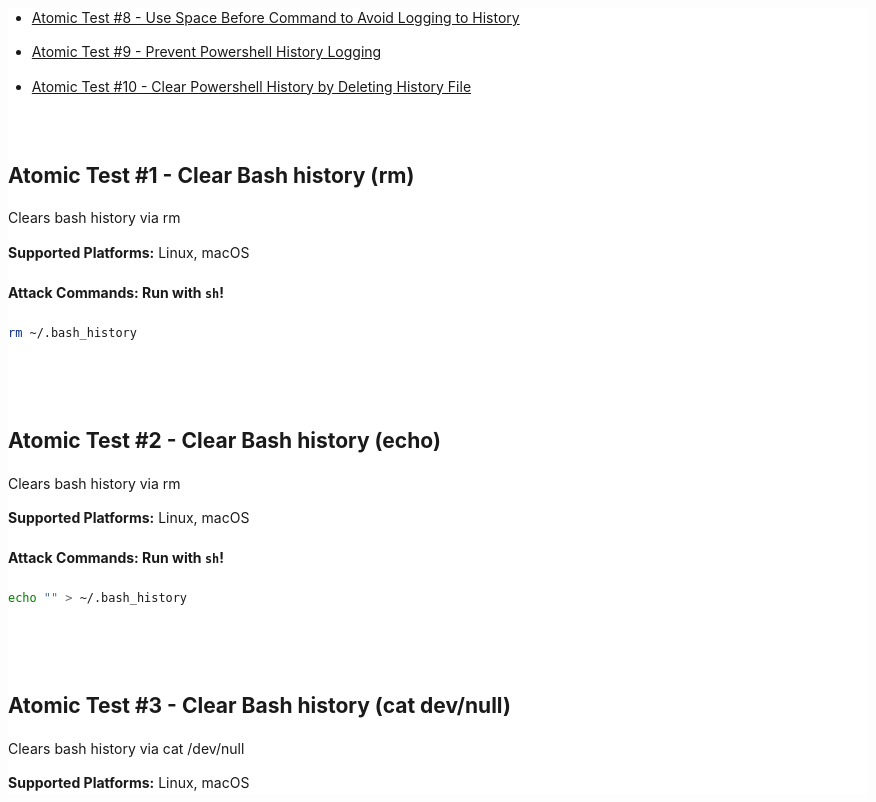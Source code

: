 - [Atomic Test #8 - Use Space Before Command to Avoid Logging to History](#atomic-test-8---use-space-before-command-to-avoid-logging-to-history)

- [Atomic Test #9 - Prevent Powershell History Logging](#atomic-test-9---prevent-powershell-history-logging)

- [Atomic Test #10 - Clear Powershell History by Deleting History File](#atomic-test-10---clear-powershell-history-by-deleting-history-file)


<br/>

## Atomic Test #1 - Clear Bash history (rm)
Clears bash history via rm

**Supported Platforms:** Linux, macOS





#### Attack Commands: Run with `sh`! 


```sh
rm ~/.bash_history
```






<br/>
<br/>

## Atomic Test #2 - Clear Bash history (echo)
Clears bash history via rm

**Supported Platforms:** Linux, macOS





#### Attack Commands: Run with `sh`! 


```sh
echo "" > ~/.bash_history
```






<br/>
<br/>

## Atomic Test #3 - Clear Bash history (cat dev/null)
Clears bash history via cat /dev/null

**Supported Platforms:** Linux, macOS
